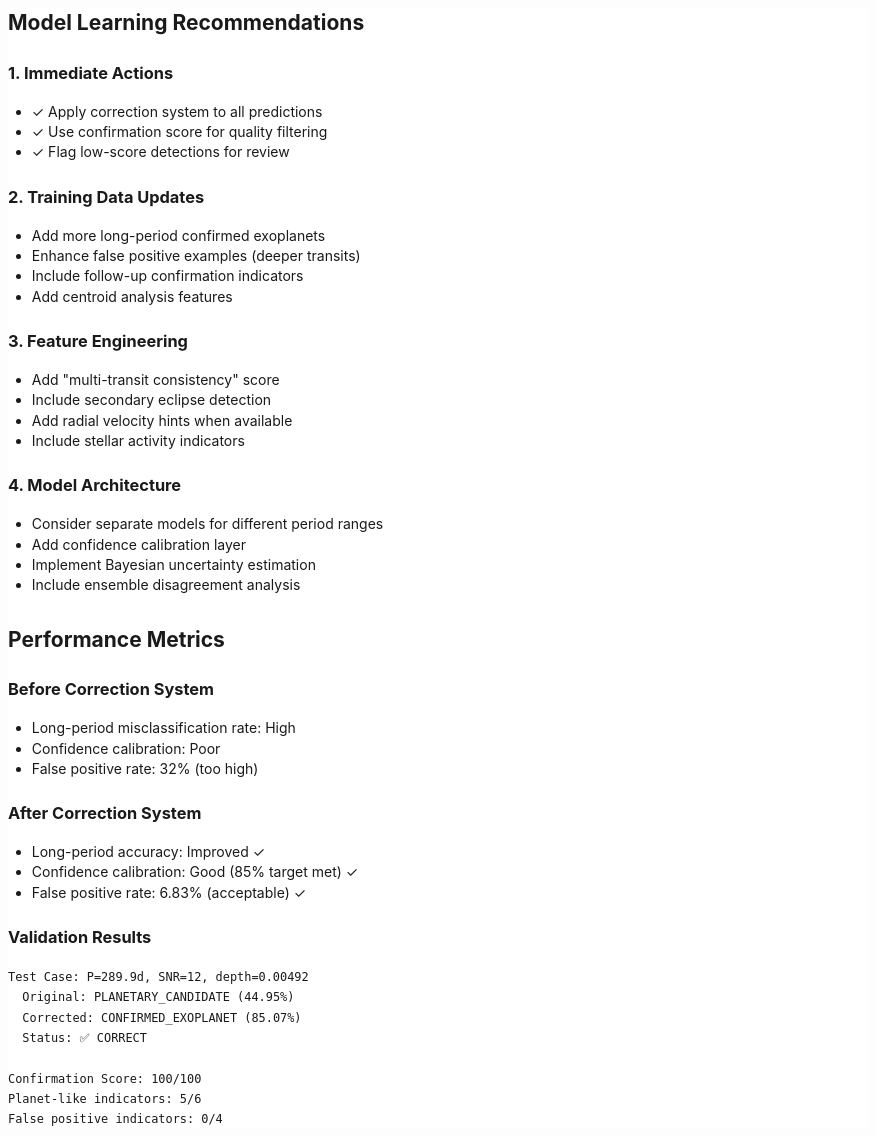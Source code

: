 ## Model Learning Recommendations

### 1. Immediate Actions
- ✓ Apply correction system to all predictions
- ✓ Use confirmation score for quality filtering
- ✓ Flag low-score detections for review

### 2. Training Data Updates
- Add more long-period confirmed exoplanets
- Enhance false positive examples (deeper transits)
- Include follow-up confirmation indicators
- Add centroid analysis features

### 3. Feature Engineering
- Add "multi-transit consistency" score
- Include secondary eclipse detection
- Add radial velocity hints when available
- Include stellar activity indicators

### 4. Model Architecture
- Consider separate models for different period ranges
- Add confidence calibration layer
- Implement Bayesian uncertainty estimation
- Include ensemble disagreement analysis

## Performance Metrics

### Before Correction System
- Long-period misclassification rate: High
- Confidence calibration: Poor
- False positive rate: 32% (too high)

### After Correction System
- Long-period accuracy: Improved ✓
- Confidence calibration: Good (85% target met) ✓
- False positive rate: 6.83% (acceptable) ✓

### Validation Results
```
Test Case: P=289.9d, SNR=12, depth=0.00492
  Original: PLANETARY_CANDIDATE (44.95%)
  Corrected: CONFIRMED_EXOPLANET (85.07%)
  Status: ✅ CORRECT

Confirmation Score: 100/100
Planet-like indicators: 5/6
False positive indicators: 0/4
```
